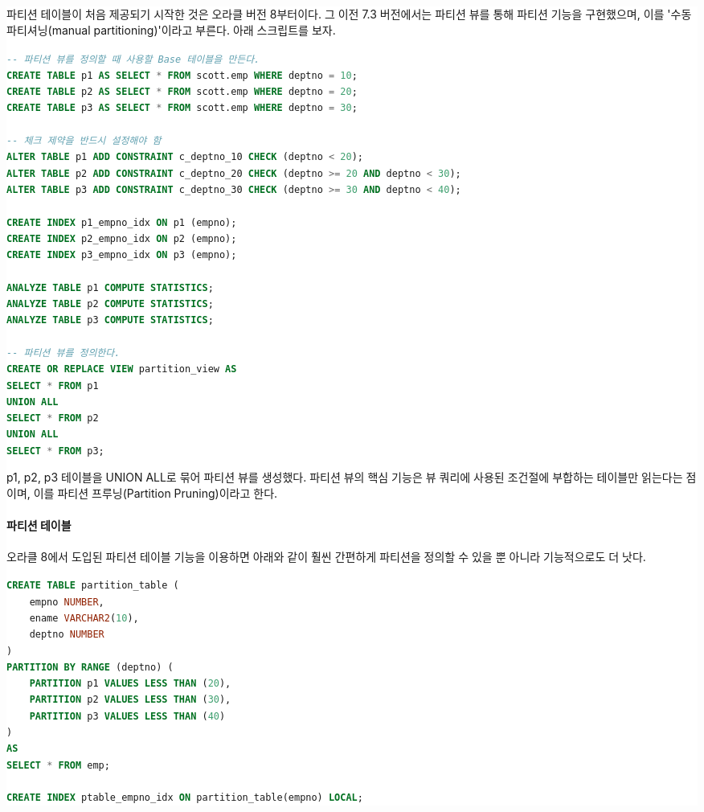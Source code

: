 파티션 테이블이 처음 제공되기 시작한 것은 오라클 버전 8부터이다. 그 이전 7.3 버전에서는 파티션 뷰를 통해 파티션 기능을 구현했으며, 이를 '수동 파티셔닝(manual partitioning)'이라고 부른다. 아래 스크립트를 보자.

```sql
-- 파티션 뷰를 정의할 때 사용할 Base 테이블을 만든다.
CREATE TABLE p1 AS SELECT * FROM scott.emp WHERE deptno = 10;
CREATE TABLE p2 AS SELECT * FROM scott.emp WHERE deptno = 20;
CREATE TABLE p3 AS SELECT * FROM scott.emp WHERE deptno = 30;

-- 체크 제약을 반드시 설정해야 함
ALTER TABLE p1 ADD CONSTRAINT c_deptno_10 CHECK (deptno < 20);
ALTER TABLE p2 ADD CONSTRAINT c_deptno_20 CHECK (deptno >= 20 AND deptno < 30);
ALTER TABLE p3 ADD CONSTRAINT c_deptno_30 CHECK (deptno >= 30 AND deptno < 40);

CREATE INDEX p1_empno_idx ON p1 (empno);
CREATE INDEX p2_empno_idx ON p2 (empno);
CREATE INDEX p3_empno_idx ON p3 (empno);

ANALYZE TABLE p1 COMPUTE STATISTICS;
ANALYZE TABLE p2 COMPUTE STATISTICS;
ANALYZE TABLE p3 COMPUTE STATISTICS;

-- 파티션 뷰를 정의한다.
CREATE OR REPLACE VIEW partition_view AS
SELECT * FROM p1
UNION ALL
SELECT * FROM p2
UNION ALL
SELECT * FROM p3;
```

p1, p2, p3 테이블을 UNION ALL로 묶어 파티션 뷰를 생성했다. 파티션 뷰의 핵심 기능은 뷰 쿼리에 사용된 조건절에 부합하는 테이블만 읽는다는 점이며, 이를 파티션 프루닝(Partition Pruning)이라고 한다.

#### 파티션 테이블

오라클 8에서 도입된 파티션 테이블 기능을 이용하면 아래와 같이 훨씬 간편하게 파티션을 정의할 수 있을 뿐 아니라 기능적으로도 더 낫다.

```sql
CREATE TABLE partition_table (
    empno NUMBER,
    ename VARCHAR2(10),
    deptno NUMBER
)
PARTITION BY RANGE (deptno) (
    PARTITION p1 VALUES LESS THAN (20),
    PARTITION p2 VALUES LESS THAN (30),
    PARTITION p3 VALUES LESS THAN (40)
)
AS
SELECT * FROM emp;

CREATE INDEX ptable_empno_idx ON partition_table(empno) LOCAL;
```
